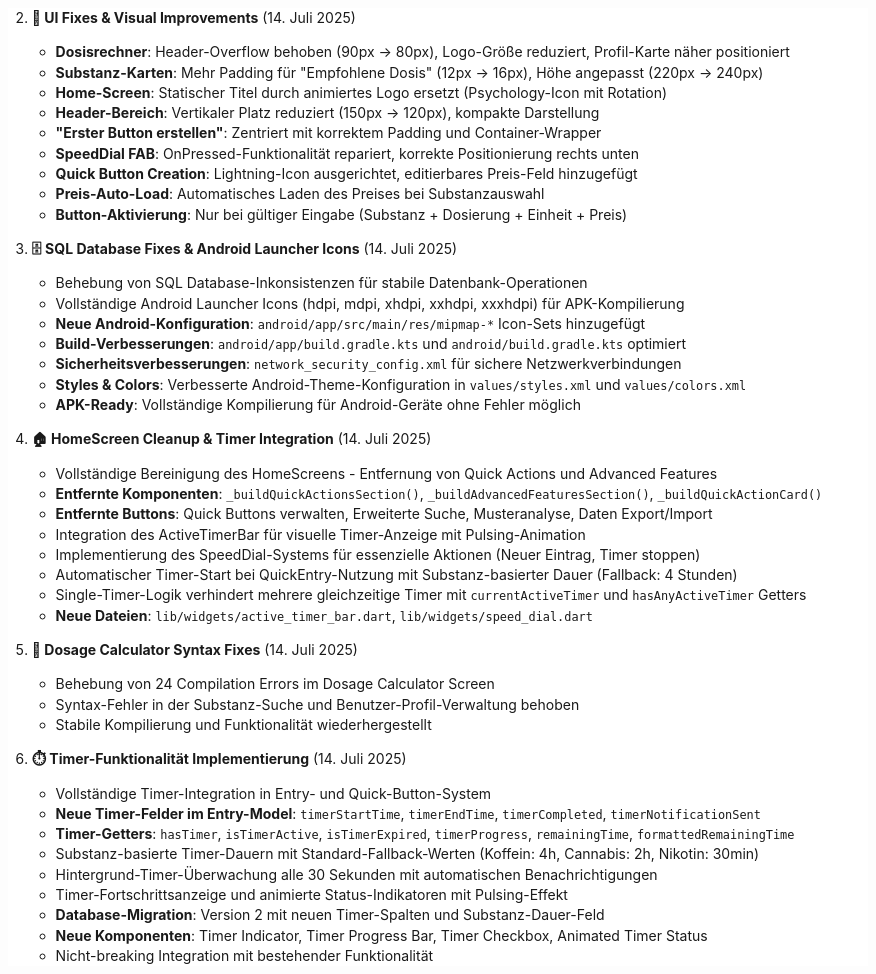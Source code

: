 2. **🎨 UI Fixes & Visual Improvements** (14. Juli 2025)
   - **Dosisrechner**: Header-Overflow behoben (90px → 80px), Logo-Größe reduziert, Profil-Karte näher positioniert
   - **Substanz-Karten**: Mehr Padding für "Empfohlene Dosis" (12px → 16px), Höhe angepasst (220px → 240px)
   - **Home-Screen**: Statischer Titel durch animiertes Logo ersetzt (Psychology-Icon mit Rotation)
   - **Header-Bereich**: Vertikaler Platz reduziert (150px → 120px), kompakte Darstellung
   - **"Erster Button erstellen"**: Zentriert mit korrektem Padding und Container-Wrapper
   - **SpeedDial FAB**: OnPressed-Funktionalität repariert, korrekte Positionierung rechts unten
   - **Quick Button Creation**: Lightning-Icon ausgerichtet, editierbares Preis-Feld hinzugefügt
   - **Preis-Auto-Load**: Automatisches Laden des Preises bei Substanzauswahl
   - **Button-Aktivierung**: Nur bei gültiger Eingabe (Substanz + Dosierung + Einheit + Preis)

3. **🗄️ SQL Database Fixes & Android Launcher Icons** (14. Juli 2025)
   - Behebung von SQL Database-Inkonsistenzen für stabile Datenbank-Operationen
   - Vollständige Android Launcher Icons (hdpi, mdpi, xhdpi, xxhdpi, xxxhdpi) für APK-Kompilierung
   - **Neue Android-Konfiguration**: `android/app/src/main/res/mipmap-*` Icon-Sets hinzugefügt
   - **Build-Verbesserungen**: `android/app/build.gradle.kts` und `android/build.gradle.kts` optimiert
   - **Sicherheitsverbesserungen**: `network_security_config.xml` für sichere Netzwerkverbindungen
   - **Styles & Colors**: Verbesserte Android-Theme-Konfiguration in `values/styles.xml` und `values/colors.xml`
   - **APK-Ready**: Vollständige Kompilierung für Android-Geräte ohne Fehler möglich

3. **🏠 HomeScreen Cleanup & Timer Integration** (14. Juli 2025)
   - Vollständige Bereinigung des HomeScreens - Entfernung von Quick Actions und Advanced Features
   - **Entfernte Komponenten**: `_buildQuickActionsSection()`, `_buildAdvancedFeaturesSection()`, `_buildQuickActionCard()`
   - **Entfernte Buttons**: Quick Buttons verwalten, Erweiterte Suche, Musteranalyse, Daten Export/Import
   - Integration des ActiveTimerBar für visuelle Timer-Anzeige mit Pulsing-Animation
   - Implementierung des SpeedDial-Systems für essenzielle Aktionen (Neuer Eintrag, Timer stoppen)
   - Automatischer Timer-Start bei QuickEntry-Nutzung mit Substanz-basierter Dauer (Fallback: 4 Stunden)
   - Single-Timer-Logik verhindert mehrere gleichzeitige Timer mit `currentActiveTimer` und `hasAnyActiveTimer` Getters
   - **Neue Dateien**: `lib/widgets/active_timer_bar.dart`, `lib/widgets/speed_dial.dart`

4. **🔧 Dosage Calculator Syntax Fixes** (14. Juli 2025)
   - Behebung von 24 Compilation Errors im Dosage Calculator Screen
   - Syntax-Fehler in der Substanz-Suche und Benutzer-Profil-Verwaltung behoben
   - Stabile Kompilierung und Funktionalität wiederhergestellt

5. **⏱️ Timer-Funktionalität Implementierung** (14. Juli 2025)
   - Vollständige Timer-Integration in Entry- und Quick-Button-System
   - **Neue Timer-Felder im Entry-Model**: `timerStartTime`, `timerEndTime`, `timerCompleted`, `timerNotificationSent`
   - **Timer-Getters**: `hasTimer`, `isTimerActive`, `isTimerExpired`, `timerProgress`, `remainingTime`, `formattedRemainingTime`
   - Substanz-basierte Timer-Dauern mit Standard-Fallback-Werten (Koffein: 4h, Cannabis: 2h, Nikotin: 30min)
   - Hintergrund-Timer-Überwachung alle 30 Sekunden mit automatischen Benachrichtigungen
   - Timer-Fortschrittsanzeige und animierte Status-Indikatoren mit Pulsing-Effekt
   - **Database-Migration**: Version 2 mit neuen Timer-Spalten und Substanz-Dauer-Feld
   - **Neue Komponenten**: Timer Indicator, Timer Progress Bar, Timer Checkbox, Animated Timer Status
   - Nicht-breaking Integration mit bestehender Funktionalität
